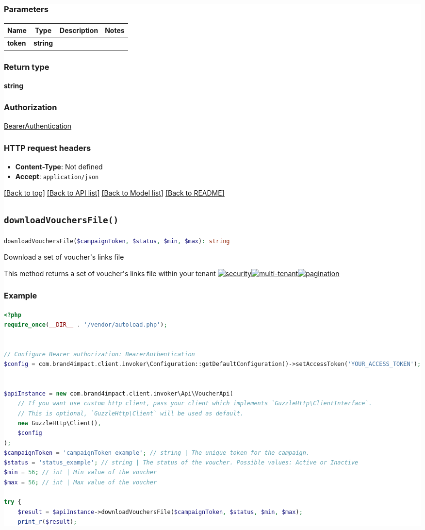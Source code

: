### Parameters

Name | Type | Description  | Notes
------------- | ------------- | ------------- | -------------
 **token** | **string**|  |

### Return type

**string**

### Authorization

[BearerAuthentication](../../README.md#BearerAuthentication)

### HTTP request headers

- **Content-Type**: Not defined
- **Accept**: `application/json`

[[Back to top]](#) [[Back to API list]](../../README.md#endpoints)
[[Back to Model list]](../../README.md#models)
[[Back to README]](../../README.md)

## `downloadVouchersFile()`

```php
downloadVouchersFile($campaignToken, $status, $min, $max): string
```

Download a set of voucher's links file

This method returns a set of voucher's links file within your tenant    [![security](https://b4i.ams3.digitaloceanspaces.com/statics/swagger/shield-check.png 'security')](http://localhost:8080/backend/blog/home#seguridad)[![multi-tenant](https://b4i.ams3.digitaloceanspaces.com/statics/swagger/users.png 'multi-tenant')](http://localhost:8080/backend/blog/home#multitenant)[![pagination](https://b4i.ams3.digitaloceanspaces.com/statics/swagger/brackets.png 'pagination')](http://localhost:8080/backend/blog/home#pagination)

### Example

```php
<?php
require_once(__DIR__ . '/vendor/autoload.php');


// Configure Bearer authorization: BearerAuthentication
$config = com.brand4impact.client.invoker\Configuration::getDefaultConfiguration()->setAccessToken('YOUR_ACCESS_TOKEN');


$apiInstance = new com.brand4impact.client.invoker\Api\VoucherApi(
    // If you want use custom http client, pass your client which implements `GuzzleHttp\ClientInterface`.
    // This is optional, `GuzzleHttp\Client` will be used as default.
    new GuzzleHttp\Client(),
    $config
);
$campaignToken = 'campaignToken_example'; // string | The unique token for the campaign.
$status = 'status_example'; // string | The status of the voucher. Possible values: Active or Inactive
$min = 56; // int | Min value of the voucher
$max = 56; // int | Max value of the voucher

try {
    $result = $apiInstance->downloadVouchersFile($campaignToken, $status, $min, $max);
    print_r($result);
```